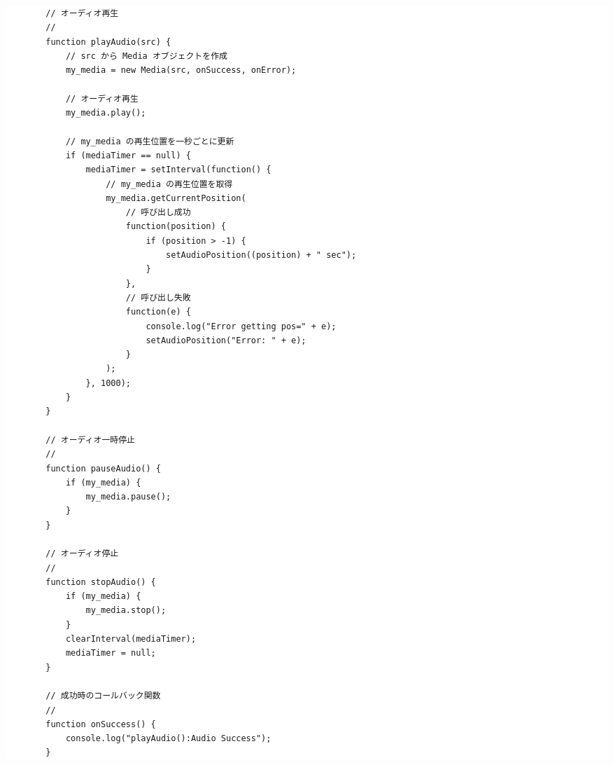             // オーディオ再生
            //
            function playAudio(src) {
                // src から Media オブジェクトを作成
                my_media = new Media(src, onSuccess, onError);

                // オーディオ再生
                my_media.play();

                // my_media の再生位置を一秒ごとに更新
                if (mediaTimer == null) {
                    mediaTimer = setInterval(function() {
                        // my_media の再生位置を取得
                        my_media.getCurrentPosition(
                            // 呼び出し成功
                            function(position) {
                                if (position > -1) {
                                    setAudioPosition((position) + " sec");
                                }
                            },
                            // 呼び出し失敗
                            function(e) {
                                console.log("Error getting pos=" + e);
                                setAudioPosition("Error: " + e);
                            }
                        );
                    }, 1000);
                }
            }

            // オーディオ一時停止
            //
            function pauseAudio() {
                if (my_media) {
                    my_media.pause();
                }
            }

            // オーディオ停止
            //
            function stopAudio() {
                if (my_media) {
                    my_media.stop();
                }
                clearInterval(mediaTimer);
                mediaTimer = null;
            }

            // 成功時のコールバック関数
            //
            function onSuccess() {
                console.log("playAudio():Audio Success");
            }
